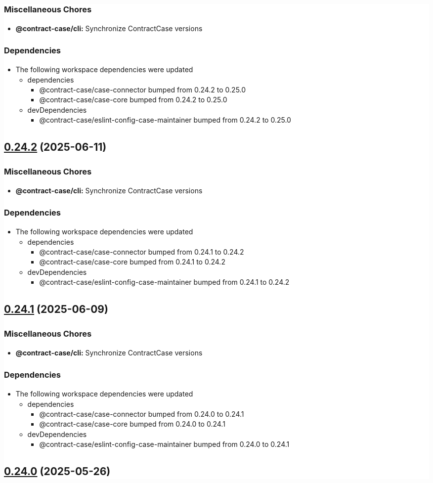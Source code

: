 
### Miscellaneous Chores

* **@contract-case/cli:** Synchronize ContractCase versions


### Dependencies

* The following workspace dependencies were updated
  * dependencies
    * @contract-case/case-connector bumped from 0.24.2 to 0.25.0
    * @contract-case/case-core bumped from 0.24.2 to 0.25.0
  * devDependencies
    * @contract-case/eslint-config-case-maintainer bumped from 0.24.2 to 0.25.0

## [0.24.2](https://github.com/case-contract-testing/contract-case/compare/@contract-case/cli-v0.24.1...@contract-case/cli-v0.24.2) (2025-06-11)


### Miscellaneous Chores

* **@contract-case/cli:** Synchronize ContractCase versions


### Dependencies

* The following workspace dependencies were updated
  * dependencies
    * @contract-case/case-connector bumped from 0.24.1 to 0.24.2
    * @contract-case/case-core bumped from 0.24.1 to 0.24.2
  * devDependencies
    * @contract-case/eslint-config-case-maintainer bumped from 0.24.1 to 0.24.2

## [0.24.1](https://github.com/case-contract-testing/contract-case/compare/@contract-case/cli-v0.24.0...@contract-case/cli-v0.24.1) (2025-06-09)


### Miscellaneous Chores

* **@contract-case/cli:** Synchronize ContractCase versions


### Dependencies

* The following workspace dependencies were updated
  * dependencies
    * @contract-case/case-connector bumped from 0.24.0 to 0.24.1
    * @contract-case/case-core bumped from 0.24.0 to 0.24.1
  * devDependencies
    * @contract-case/eslint-config-case-maintainer bumped from 0.24.0 to 0.24.1

## [0.24.0](https://github.com/case-contract-testing/contract-case/compare/@contract-case/cli-v0.23.1...@contract-case/cli-v0.24.0) (2025-05-26)
